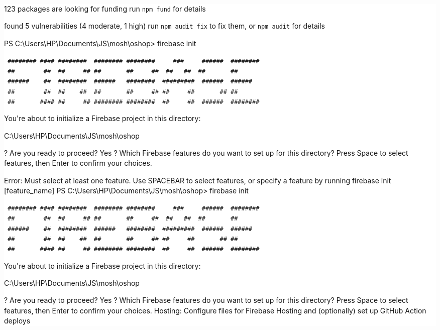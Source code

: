 123 packages are looking for funding
  run `npm fund` for details

found 5 vulnerabilities (4 moderate, 1 high)
  run `npm audit fix` to fix them, or `npm audit` for details




  PS C:\Users\HP\Documents\JS\mosh\oshop> firebase init

     ######## #### ########  ######## ########     ###     ######  ########
     ##        ##  ##     ## ##       ##     ##  ##   ##  ##       ##
     ######    ##  ########  ######   ########  #########  ######  ######
     ##        ##  ##    ##  ##       ##     ## ##     ##       ## ##
     ##       #### ##     ## ######## ########  ##     ##  ######  ########

You're about to initialize a Firebase project in this directory:

  C:\Users\HP\Documents\JS\mosh\oshop

? Are you ready to proceed? Yes
? Which Firebase features do you want to set up for this directory? Press Space to select features, then Enter to confirm your choices. 

Error: Must select at least one feature. Use SPACEBAR to select features, or specify a feature by running firebase init [feature_name]
PS C:\Users\HP\Documents\JS\mosh\oshop> firebase init

     ######## #### ########  ######## ########     ###     ######  ########
     ##        ##  ##     ## ##       ##     ##  ##   ##  ##       ##      
     ######    ##  ########  ######   ########  #########  ######  ######  
     ##        ##  ##    ##  ##       ##     ## ##     ##       ## ##      
     ##       #### ##     ## ######## ########  ##     ##  ######  ########

You're about to initialize a Firebase project in this directory:

  C:\Users\HP\Documents\JS\mosh\oshop

? Are you ready to proceed? Yes
? Which Firebase features do you want to set up for this directory? Press Space to select features, then Enter to confirm your choices. Hosting: Configure files for Firebase Hosting and (optionally) set up GitHub Action deploys
